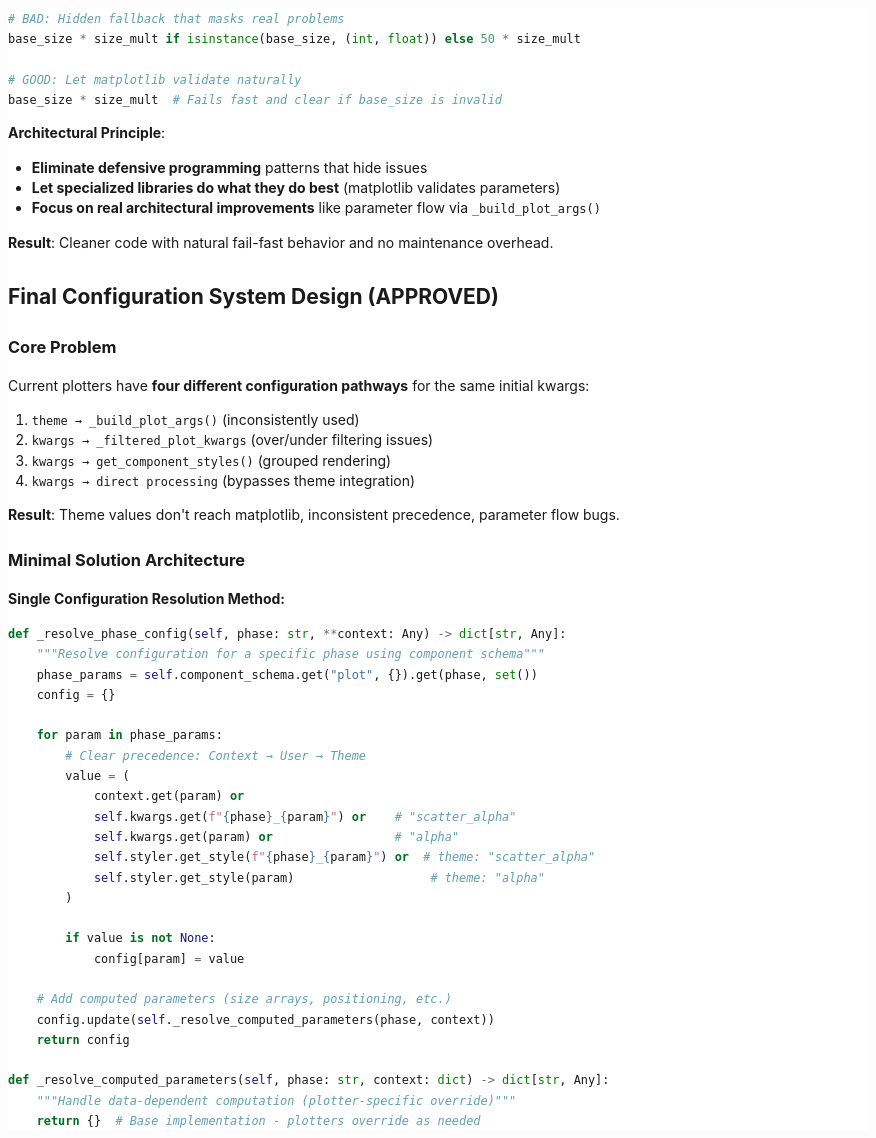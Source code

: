 ```python
# BAD: Hidden fallback that masks real problems
base_size * size_mult if isinstance(base_size, (int, float)) else 50 * size_mult

# GOOD: Let matplotlib validate naturally  
base_size * size_mult  # Fails fast and clear if base_size is invalid
```

**Architectural Principle**: 
- **Eliminate defensive programming** patterns that hide issues
- **Let specialized libraries do what they do best** (matplotlib validates parameters)
- **Focus on real architectural improvements** like parameter flow via `_build_plot_args()`

**Result**: Cleaner code with natural fail-fast behavior and no maintenance overhead.

## Final Configuration System Design (APPROVED)

### Core Problem
Current plotters have **four different configuration pathways** for the same initial kwargs:
1. `theme → _build_plot_args()` (inconsistently used)
2. `kwargs → _filtered_plot_kwargs` (over/under filtering issues)  
3. `kwargs → get_component_styles()` (grouped rendering)
4. `kwargs → direct processing` (bypasses theme integration)

**Result**: Theme values don't reach matplotlib, inconsistent precedence, parameter flow bugs.

### Minimal Solution Architecture

**Single Configuration Resolution Method:**
```python
def _resolve_phase_config(self, phase: str, **context: Any) -> dict[str, Any]:
    """Resolve configuration for a specific phase using component schema"""
    phase_params = self.component_schema.get("plot", {}).get(phase, set())
    config = {}
    
    for param in phase_params:
        # Clear precedence: Context → User → Theme
        value = (
            context.get(param) or
            self.kwargs.get(f"{phase}_{param}") or    # "scatter_alpha" 
            self.kwargs.get(param) or                 # "alpha"
            self.styler.get_style(f"{phase}_{param}") or  # theme: "scatter_alpha"
            self.styler.get_style(param)                   # theme: "alpha"
        )
        
        if value is not None:
            config[param] = value
    
    # Add computed parameters (size arrays, positioning, etc.)
    config.update(self._resolve_computed_parameters(phase, context))
    return config

def _resolve_computed_parameters(self, phase: str, context: dict) -> dict[str, Any]:
    """Handle data-dependent computation (plotter-specific override)"""
    return {}  # Base implementation - plotters override as needed
```
